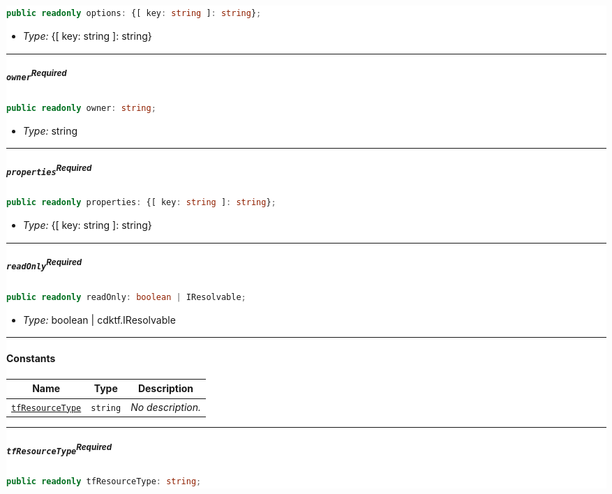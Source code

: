 ```typescript
public readonly options: {[ key: string ]: string};
```

- *Type:* {[ key: string ]: string}

---

##### `owner`<sup>Required</sup> <a name="owner" id="@cdktf/provider-databricks.connection.Connection.property.owner"></a>

```typescript
public readonly owner: string;
```

- *Type:* string

---

##### `properties`<sup>Required</sup> <a name="properties" id="@cdktf/provider-databricks.connection.Connection.property.properties"></a>

```typescript
public readonly properties: {[ key: string ]: string};
```

- *Type:* {[ key: string ]: string}

---

##### `readOnly`<sup>Required</sup> <a name="readOnly" id="@cdktf/provider-databricks.connection.Connection.property.readOnly"></a>

```typescript
public readonly readOnly: boolean | IResolvable;
```

- *Type:* boolean | cdktf.IResolvable

---

#### Constants <a name="Constants" id="Constants"></a>

| **Name** | **Type** | **Description** |
| --- | --- | --- |
| <code><a href="#@cdktf/provider-databricks.connection.Connection.property.tfResourceType">tfResourceType</a></code> | <code>string</code> | *No description.* |

---

##### `tfResourceType`<sup>Required</sup> <a name="tfResourceType" id="@cdktf/provider-databricks.connection.Connection.property.tfResourceType"></a>

```typescript
public readonly tfResourceType: string;
```

